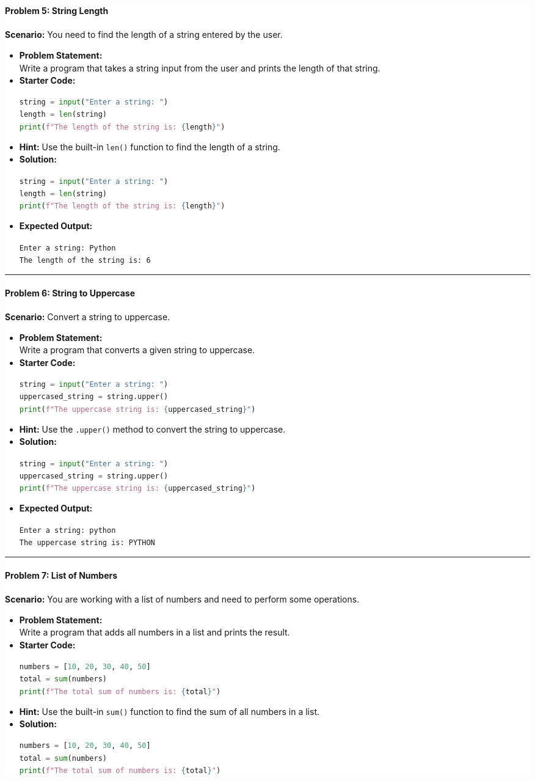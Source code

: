 
#### **Problem 5: String Length**
**Scenario:** You need to find the length of a string entered by the user.
- **Problem Statement:**  
  Write a program that takes a string input from the user and prints the length of that string.
- **Starter Code:**
  ```python
  string = input("Enter a string: ")
  length = len(string)
  print(f"The length of the string is: {length}")
  ```
- **Hint:** Use the built-in `len()` function to find the length of a string.
- **Solution:**
  ```python
  string = input("Enter a string: ")
  length = len(string)
  print(f"The length of the string is: {length}")
  ```
- **Expected Output:**  
  ```
  Enter a string: Python
  The length of the string is: 6
  ```

---

#### **Problem 6: String to Uppercase**
**Scenario:** Convert a string to uppercase.
- **Problem Statement:**  
  Write a program that converts a given string to uppercase.
- **Starter Code:**
  ```python
  string = input("Enter a string: ")
  uppercased_string = string.upper()
  print(f"The uppercase string is: {uppercased_string}")
  ```
- **Hint:** Use the `.upper()` method to convert the string to uppercase.
- **Solution:**
  ```python
  string = input("Enter a string: ")
  uppercased_string = string.upper()
  print(f"The uppercase string is: {uppercased_string}")
  ```
- **Expected Output:**  
  ```
  Enter a string: python
  The uppercase string is: PYTHON
  ```

---

#### **Problem 7: List of Numbers**
**Scenario:** You are working with a list of numbers and need to perform some operations.
- **Problem Statement:**  
  Write a program that adds all numbers in a list and prints the result.
- **Starter Code:**
  ```python
  numbers = [10, 20, 30, 40, 50]
  total = sum(numbers)
  print(f"The total sum of numbers is: {total}")
  ```
- **Hint:** Use the built-in `sum()` function to find the sum of all numbers in a list.
- **Solution:**
  ```python
  numbers = [10, 20, 30, 40, 50]
  total = sum(numbers)
  print(f"The total sum of numbers is: {total}")
  ```